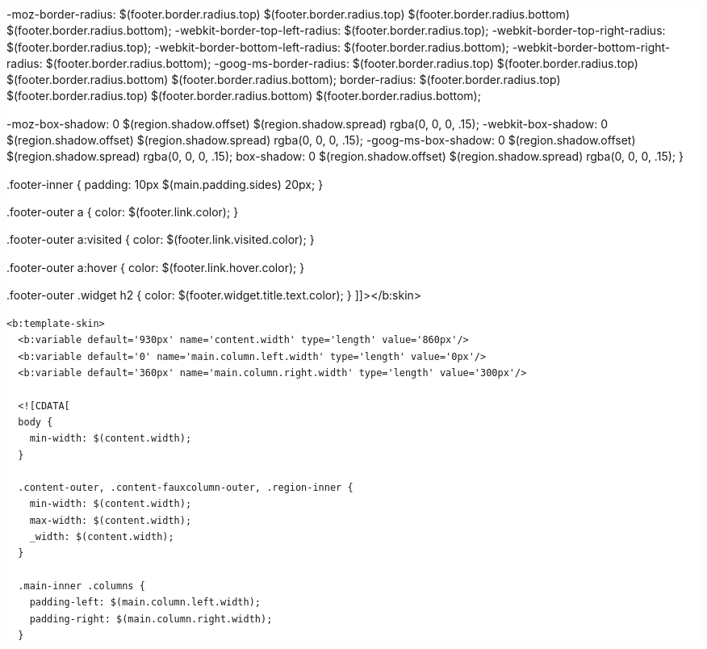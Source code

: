   -moz-border-radius: $(footer.border.radius.top) $(footer.border.radius.top) $(footer.border.radius.bottom) $(footer.border.radius.bottom);
  -webkit-border-top-left-radius: $(footer.border.radius.top);
  -webkit-border-top-right-radius: $(footer.border.radius.top);
  -webkit-border-bottom-left-radius: $(footer.border.radius.bottom);
  -webkit-border-bottom-right-radius: $(footer.border.radius.bottom);
  -goog-ms-border-radius: $(footer.border.radius.top) $(footer.border.radius.top) $(footer.border.radius.bottom) $(footer.border.radius.bottom);
  border-radius: $(footer.border.radius.top) $(footer.border.radius.top) $(footer.border.radius.bottom) $(footer.border.radius.bottom);

  -moz-box-shadow: 0 $(region.shadow.offset) $(region.shadow.spread) rgba(0, 0, 0, .15);
  -webkit-box-shadow: 0 $(region.shadow.offset) $(region.shadow.spread) rgba(0, 0, 0, .15);
  -goog-ms-box-shadow: 0 $(region.shadow.offset) $(region.shadow.spread) rgba(0, 0, 0, .15);
  box-shadow: 0 $(region.shadow.offset) $(region.shadow.spread) rgba(0, 0, 0, .15);
}

.footer-inner {
  padding: 10px $(main.padding.sides) 20px;
}

.footer-outer a {
  color: $(footer.link.color);
}

.footer-outer a:visited {
  color: $(footer.link.visited.color);
}

.footer-outer a:hover {
  color: $(footer.link.hover.color);
}

.footer-outer .widget h2 {
  color: $(footer.widget.title.text.color);
}
]]></b:skin>

    <b:template-skin>
      <b:variable default='930px' name='content.width' type='length' value='860px'/>
      <b:variable default='0' name='main.column.left.width' type='length' value='0px'/>
      <b:variable default='360px' name='main.column.right.width' type='length' value='300px'/>

      <![CDATA[
      body {
        min-width: $(content.width);
      }

      .content-outer, .content-fauxcolumn-outer, .region-inner {
        min-width: $(content.width);
        max-width: $(content.width);
        _width: $(content.width);
      }

      .main-inner .columns {
        padding-left: $(main.column.left.width);
        padding-right: $(main.column.right.width);
      }
